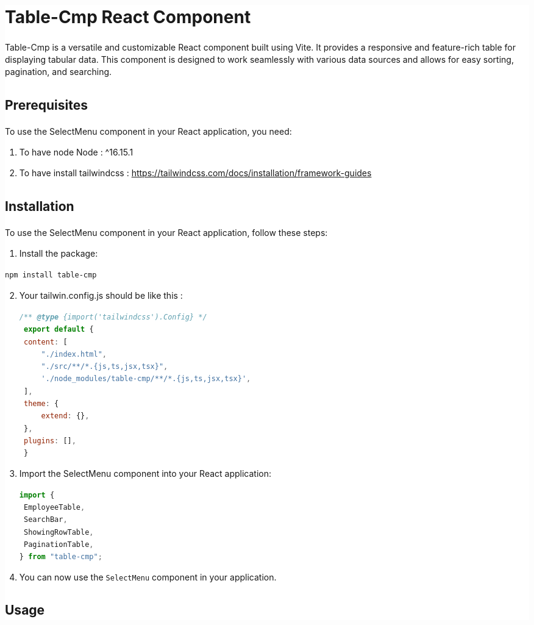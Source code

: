# Table-Cmp React Component

Table-Cmp is a versatile and customizable React component built using Vite. It provides a responsive and feature-rich table for displaying tabular data. This component is designed to work seamlessly with various data sources and allows for easy sorting, pagination, and searching.

## Prerequisites
To use the SelectMenu component in your React application, you need:

  1. To have node Node : ^16.15.1

  2. To have install tailwindcss : 
    https://tailwindcss.com/docs/installation/framework-guides

## Installation

To use the SelectMenu component in your React application, follow these steps:

1. Install the package:

  ```bash
  npm install table-cmp
  ```

2. Your tailwin.config.js should be like this :

   ```javascript
   /** @type {import('tailwindcss').Config} */
    export default {
    content: [
        "./index.html",
        "./src/**/*.{js,ts,jsx,tsx}",
        './node_modules/table-cmp/**/*.{js,ts,jsx,tsx}',
    ],
    theme: {
        extend: {},
    },
    plugins: [],
    }
   ```

3. Import the SelectMenu component into your React application:

   ```javascript
   import {
    EmployeeTable,
    SearchBar,
    ShowingRowTable,
    PaginationTable,
   } from "table-cmp";
   ```

4. You can now use the `SelectMenu` component in your application.

## Usage
